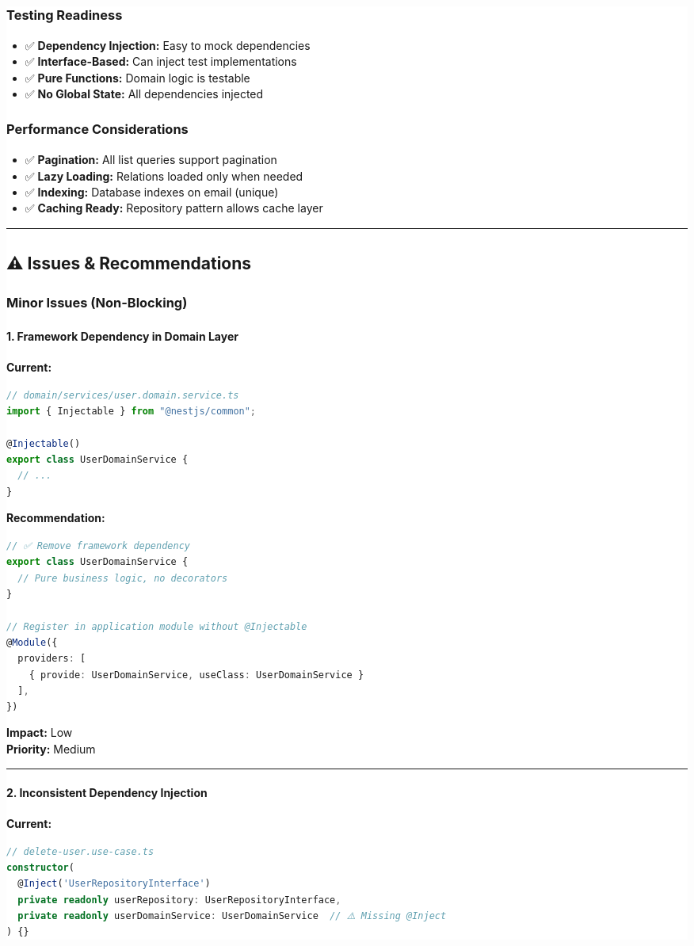 ### **Testing Readiness**
- ✅ **Dependency Injection:** Easy to mock dependencies
- ✅ **Interface-Based:** Can inject test implementations
- ✅ **Pure Functions:** Domain logic is testable
- ✅ **No Global State:** All dependencies injected

### **Performance Considerations**
- ✅ **Pagination:** All list queries support pagination
- ✅ **Lazy Loading:** Relations loaded only when needed
- ✅ **Indexing:** Database indexes on email (unique)
- ✅ **Caching Ready:** Repository pattern allows cache layer

---

## ⚠️ Issues & Recommendations

### **Minor Issues (Non-Blocking)**

#### 1. Framework Dependency in Domain Layer
**Current:**
```typescript
// domain/services/user.domain.service.ts
import { Injectable } from "@nestjs/common";

@Injectable()
export class UserDomainService {
  // ...
}
```

**Recommendation:**
```typescript
// ✅ Remove framework dependency
export class UserDomainService {
  // Pure business logic, no decorators
}

// Register in application module without @Injectable
@Module({
  providers: [
    { provide: UserDomainService, useClass: UserDomainService }
  ],
})
```

**Impact:** Low  
**Priority:** Medium

---

#### 2. Inconsistent Dependency Injection
**Current:**
```typescript
// delete-user.use-case.ts
constructor(
  @Inject('UserRepositoryInterface')
  private readonly userRepository: UserRepositoryInterface,
  private readonly userDomainService: UserDomainService  // ⚠️ Missing @Inject
) {}
```
